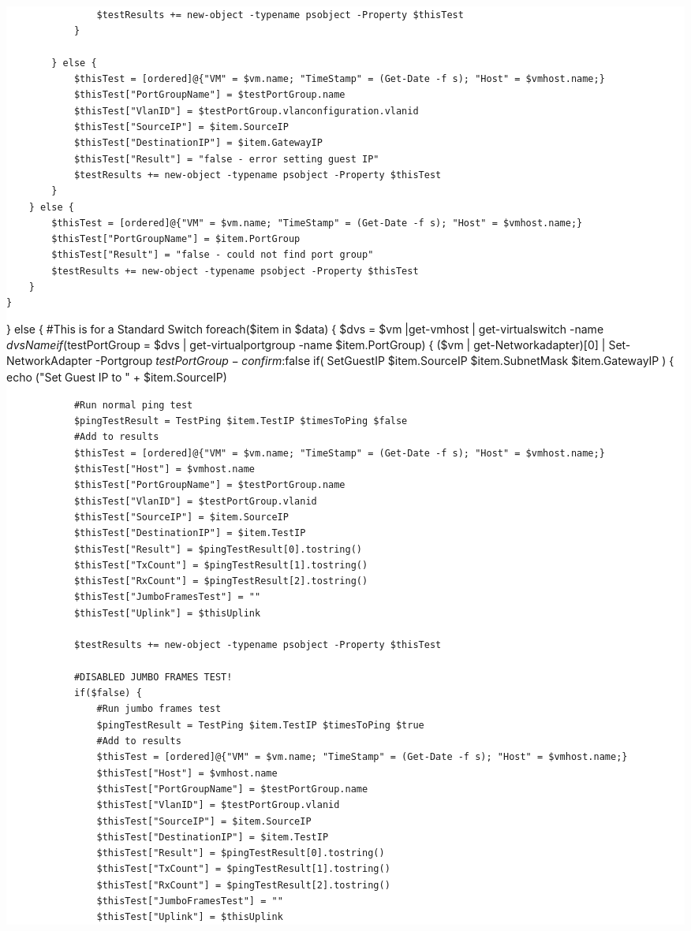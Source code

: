 					$testResults += new-object -typename psobject -Property $thisTest
				}	

			} else {
				$thisTest = [ordered]@{"VM" = $vm.name; "TimeStamp" = (Get-Date -f s); "Host" = $vmhost.name;}
				$thisTest["PortGroupName"] = $testPortGroup.name
				$thisTest["VlanID"] = $testPortGroup.vlanconfiguration.vlanid
				$thisTest["SourceIP"] = $item.SourceIP
				$thisTest["DestinationIP"] = $item.GatewayIP
				$thisTest["Result"] = "false - error setting guest IP"
				$testResults += new-object -typename psobject -Property $thisTest
			}
		} else {
			$thisTest = [ordered]@{"VM" = $vm.name; "TimeStamp" = (Get-Date -f s); "Host" = $vmhost.name;}
			$thisTest["PortGroupName"] = $item.PortGroup
			$thisTest["Result"] = "false - could not find port group"
			$testResults += new-object -typename psobject -Property $thisTest
		}
	}
}
else {
    #This is for a Standard Switch
	foreach($item in $data) {
		$dvs = $vm |get-vmhost | get-virtualswitch -name $dvsName
		if($testPortGroup = $dvs | get-virtualportgroup -name $item.PortGroup) {
			($vm | get-Networkadapter)[0] | Set-NetworkAdapter -Portgroup $testPortGroup -confirm:$false
			if( SetGuestIP $item.SourceIP $item.SubnetMask $item.GatewayIP ) {
				echo ("Set Guest IP to " + $item.SourceIP)

				#Run normal ping test
				$pingTestResult = TestPing $item.TestIP $timesToPing $false
				#Add to results
				$thisTest = [ordered]@{"VM" = $vm.name; "TimeStamp" = (Get-Date -f s); "Host" = $vmhost.name;}
				$thisTest["Host"] = $vmhost.name
				$thisTest["PortGroupName"] = $testPortGroup.name
				$thisTest["VlanID"] = $testPortGroup.vlanid
				$thisTest["SourceIP"] = $item.SourceIP
				$thisTest["DestinationIP"] = $item.TestIP
				$thisTest["Result"] = $pingTestResult[0].tostring()
				$thisTest["TxCount"] = $pingTestResult[1].tostring()
				$thisTest["RxCount"] = $pingTestResult[2].tostring()
				$thisTest["JumboFramesTest"] = ""
				$thisTest["Uplink"] = $thisUplink

				$testResults += new-object -typename psobject -Property $thisTest

				#DISABLED JUMBO FRAMES TEST!
				if($false) {
					#Run jumbo frames test
					$pingTestResult = TestPing $item.TestIP $timesToPing $true
					#Add to results
					$thisTest = [ordered]@{"VM" = $vm.name; "TimeStamp" = (Get-Date -f s); "Host" = $vmhost.name;}
					$thisTest["Host"] = $vmhost.name
					$thisTest["PortGroupName"] = $testPortGroup.name
					$thisTest["VlanID"] = $testPortGroup.vlanid
					$thisTest["SourceIP"] = $item.SourceIP
					$thisTest["DestinationIP"] = $item.TestIP
					$thisTest["Result"] = $pingTestResult[0].tostring()
					$thisTest["TxCount"] = $pingTestResult[1].tostring()
					$thisTest["RxCount"] = $pingTestResult[2].tostring()
					$thisTest["JumboFramesTest"] = ""
					$thisTest["Uplink"] = $thisUplink
